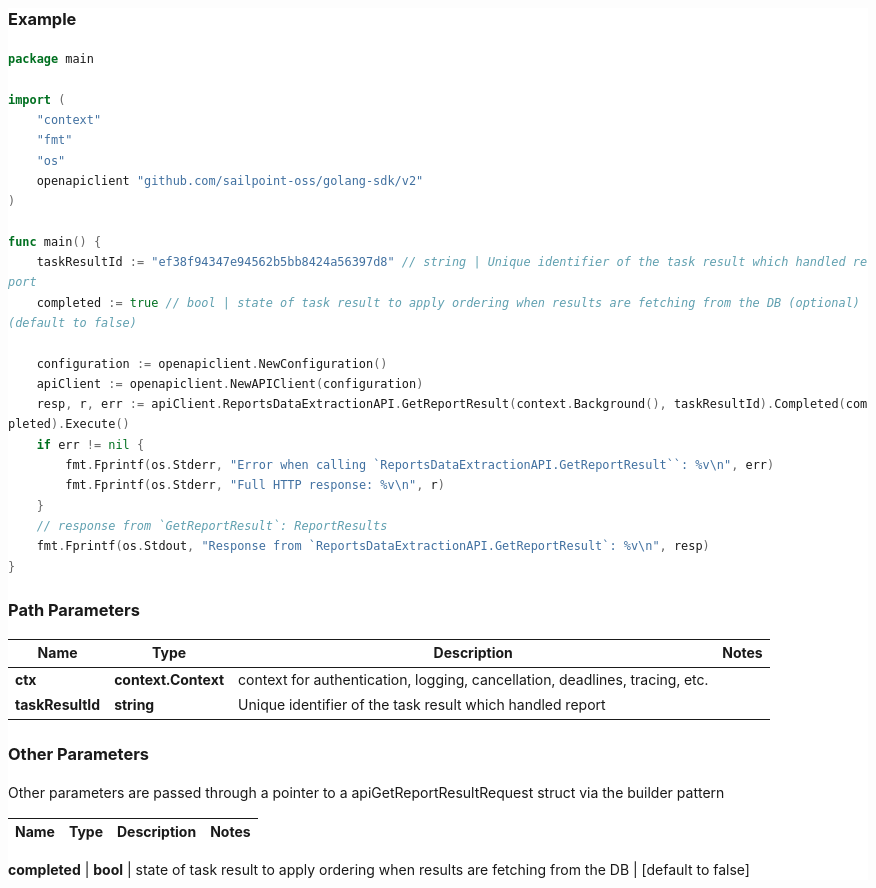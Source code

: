 
### Example

```go
package main

import (
	"context"
	"fmt"
	"os"
	openapiclient "github.com/sailpoint-oss/golang-sdk/v2"
)

func main() {
	taskResultId := "ef38f94347e94562b5bb8424a56397d8" // string | Unique identifier of the task result which handled report
	completed := true // bool | state of task result to apply ordering when results are fetching from the DB (optional) (default to false)

	configuration := openapiclient.NewConfiguration()
	apiClient := openapiclient.NewAPIClient(configuration)
	resp, r, err := apiClient.ReportsDataExtractionAPI.GetReportResult(context.Background(), taskResultId).Completed(completed).Execute()
	if err != nil {
		fmt.Fprintf(os.Stderr, "Error when calling `ReportsDataExtractionAPI.GetReportResult``: %v\n", err)
		fmt.Fprintf(os.Stderr, "Full HTTP response: %v\n", r)
	}
	// response from `GetReportResult`: ReportResults
	fmt.Fprintf(os.Stdout, "Response from `ReportsDataExtractionAPI.GetReportResult`: %v\n", resp)
}
```

### Path Parameters


Name | Type | Description  | Notes
------------- | ------------- | ------------- | -------------
**ctx** | **context.Context** | context for authentication, logging, cancellation, deadlines, tracing, etc.
**taskResultId** | **string** | Unique identifier of the task result which handled report | 

### Other Parameters

Other parameters are passed through a pointer to a apiGetReportResultRequest struct via the builder pattern


Name | Type | Description  | Notes
------------- | ------------- | ------------- | -------------

 **completed** | **bool** | state of task result to apply ordering when results are fetching from the DB | [default to false]
